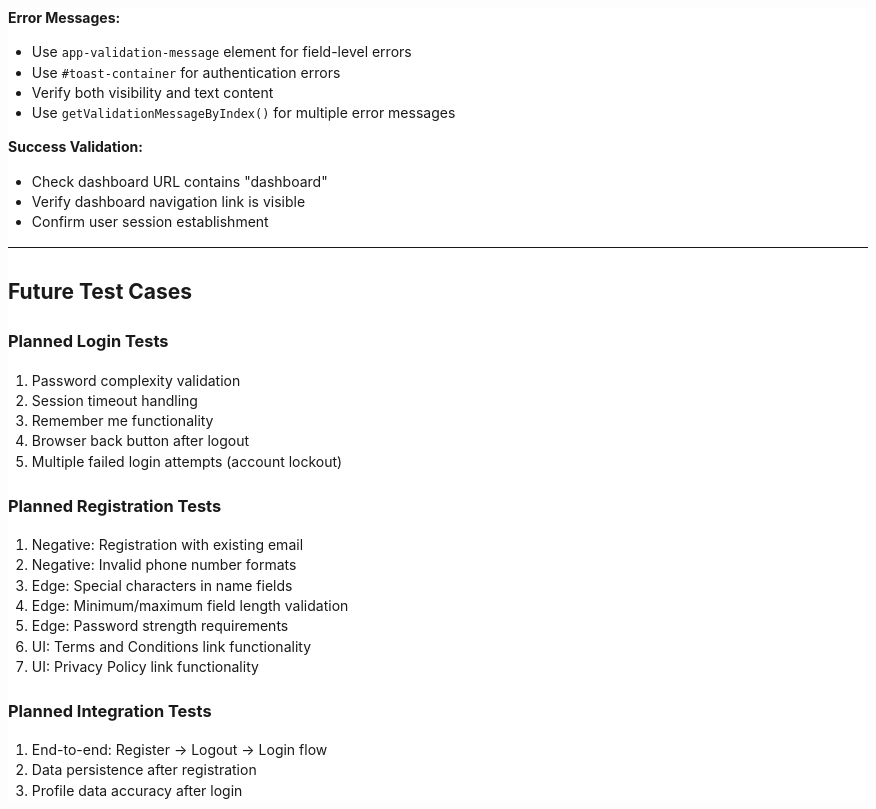 **Error Messages:**

- Use `app-validation-message` element for field-level errors
- Use `#toast-container` for authentication errors
- Verify both visibility and text content
- Use `getValidationMessageByIndex()` for multiple error messages

**Success Validation:**

- Check dashboard URL contains "dashboard"
- Verify dashboard navigation link is visible
- Confirm user session establishment

---

## Future Test Cases

### Planned Login Tests

1. Password complexity validation
2. Session timeout handling
3. Remember me functionality
4. Browser back button after logout
5. Multiple failed login attempts (account lockout)

### Planned Registration Tests

1. Negative: Registration with existing email
2. Negative: Invalid phone number formats
3. Edge: Special characters in name fields
4. Edge: Minimum/maximum field length validation
5. Edge: Password strength requirements
6. UI: Terms and Conditions link functionality
7. UI: Privacy Policy link functionality

### Planned Integration Tests

1. End-to-end: Register → Logout → Login flow
2. Data persistence after registration
3. Profile data accuracy after login
